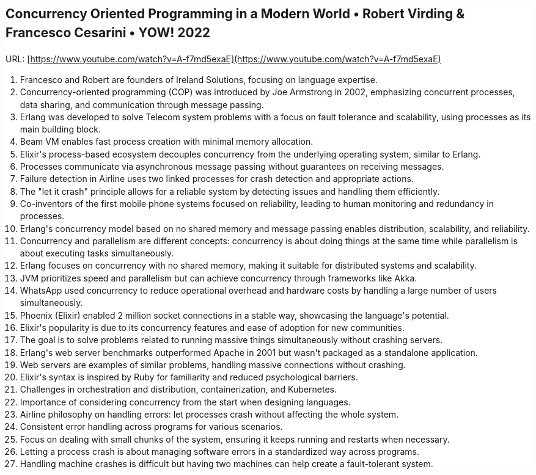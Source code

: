
## Concurrency Oriented Programming in a Modern World • Robert Virding & Francesco Cesarini • YOW! 2022

URL: [https://www.youtube.com/watch?v=A-f7md5exaE](https://www.youtube.com/watch?v=A-f7md5exaE)

 1. Francesco and Robert are founders of Ireland Solutions, focusing on language expertise.
2. Concurrency-oriented programming (COP) was introduced by Joe Armstrong in 2002, emphasizing concurrent processes, data sharing, and communication through message passing.
3. Erlang was developed to solve Telecom system problems with a focus on fault tolerance and scalability, using processes as its main building block.
4. Beam VM enables fast process creation with minimal memory allocation.
5. Elixir's process-based ecosystem decouples concurrency from the underlying operating system, similar to Erlang.
6. Processes communicate via asynchronous message passing without guarantees on receiving messages.
7. Failure detection in Airline uses two linked processes for crash detection and appropriate actions.
8. The "let it crash" principle allows for a reliable system by detecting issues and handling them efficiently.
9. Co-inventors of the first mobile phone systems focused on reliability, leading to human monitoring and redundancy in processes.
10. Erlang's concurrency model based on no shared memory and message passing enables distribution, scalability, and reliability.
11. Concurrency and parallelism are different concepts: concurrency is about doing things at the same time while parallelism is about executing tasks simultaneously.
12. Erlang focuses on concurrency with no shared memory, making it suitable for distributed systems and scalability.
13. JVM prioritizes speed and parallelism but can achieve concurrency through frameworks like Akka.
14. WhatsApp used concurrency to reduce operational overhead and hardware costs by handling a large number of users simultaneously.
15. Phoenix (Elixir) enabled 2 million socket connections in a stable way, showcasing the language's potential.
16. Elixir's popularity is due to its concurrency features and ease of adoption for new communities.
17. The goal is to solve problems related to running massive things simultaneously without crashing servers.
18. Erlang's web server benchmarks outperformed Apache in 2001 but wasn't packaged as a standalone application.
19. Web servers are examples of similar problems, handling massive connections without crashing.
20. Elixir's syntax is inspired by Ruby for familiarity and reduced psychological barriers.
21. Challenges in orchestration and distribution, containerization, and Kubernetes.
22. Importance of considering concurrency from the start when designing languages.
23. Airline philosophy on handling errors: let processes crash without affecting the whole system.
24. Consistent error handling across programs for various scenarios.
25. Focus on dealing with small chunks of the system, ensuring it keeps running and restarts when necessary.
26. Letting a process crash is about managing software errors in a standardized way across programs.
27. Handling machine crashes is difficult but having two machines can help create a fault-tolerant system.

